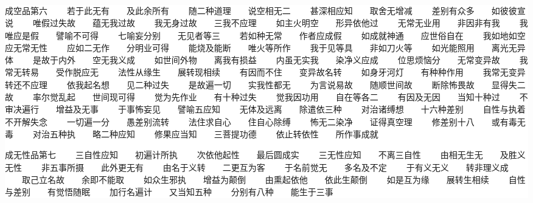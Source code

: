 成空品第六
　　若于此无有　　及此余所有
　　随二种道理　　说空相无二
　　甚深相应知　　取舍无增减
　　差别有众多　　如彼彼宣说
　　唯假过失故　　蕴无我过故
　　我无身过故　　三我不应理
　　如主火明空　　形异依他过
　　无常无业用　　非因非有我
　　我唯应是假　　譬喻不可得
　　七喻妄分别　　无见者等三
　　若如种无常　　作者应成假
　　如成就神通　　应世俗自在
　　我如地如空　　应无常无性
　　应如二无作　　分明业可得
　　能烧及能断　　唯火等所作
　　我于见等具　　非如刀火等
　　如光能照用　　离光无异体
　　是故于内外　　空无我义成
　　如世间外物　　离我有损益
　　内虽无实我　　染净义应成
　　位思烦恼分　　无常变异故
　　我常无转易　　受作脱应无
　　法性从缘生　　展转现相续
　　有因而不住　　变异故名转
　　如身牙河灯　　有种种作用
　　我常无变异　　转还不应理
　　依我起名想　　见二种过失
　　是故遍一切　　实我性都无
　　为言说易故　　随顺世间故
　　断除怖畏故　　显得失二故
　　率尔觉乱起　　世间现可得
　　觉为先作业　　有十种过失
　　觉我因功用　　自在等各二
　　有因及无因　　当知十种过
　　不审决遍行　　增益及无事
　　于事怖妄见　　譬喻五应知
　　无体及远离　　除遣依三种
　　对治诸缚想　　十六种差别
　　自性与执着　　不开解失念
　　一切遍一分　　愚差别流转
　　法住求自心　　住自心除缚
　　怖无二染净　　证得真空理
　　修差别十八　　或有毒无毒
　　对治五种执　　略二种应知
　　修果应当知　　三菩提功德
　　依止转依性　　所作事成就

成无性品第七
　　三自性应知　　初遍计所执
　　次依他起性　　最后圆成实
　　三无性应知　　不离三自性
　　由相无生无　　及胜义无性
　　非五事所摄　　此外更无有
　　由名于义转　　二更互为客
　　于名前觉无　　多名及不定
　　于有义无义　　转非理义成
　　取己立名故　　余即不能取
　　如众生邪执　　增益为颠倒
　　由熏起依他　　依此生颠倒
　　如是互为缘　　展转生相续
　　自性与差别　　有觉悟随眠
　　加行名遍计　　又当知五种
　　分别有八种　　能生于三事